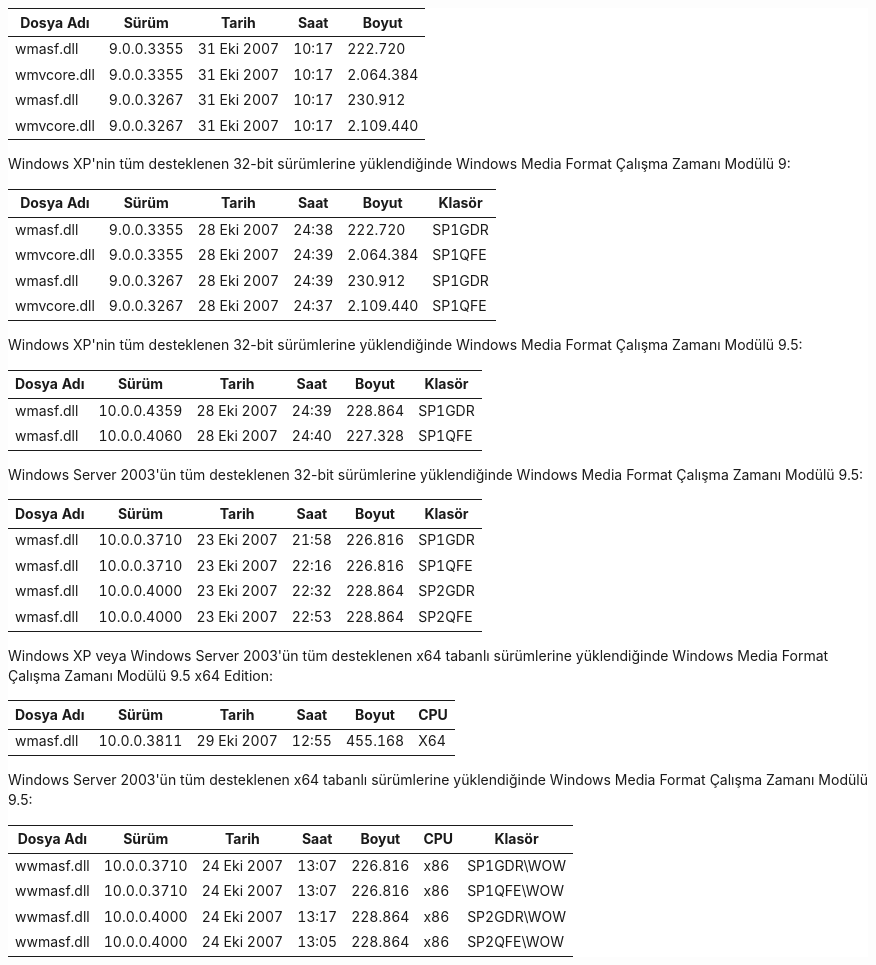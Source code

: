 | Dosya Adı   | Sürüm      | Tarih       | Saat  | Boyut     |
|-------------|------------|-------------|-------|-----------|
| wmasf.dll   | 9.0.0.3355 | 31 Eki 2007 | 10:17 | 222.720   |
| wmvcore.dll | 9.0.0.3355 | 31 Eki 2007 | 10:17 | 2.064.384 |
| wmasf.dll   | 9.0.0.3267 | 31 Eki 2007 | 10:17 | 230.912   |
| wmvcore.dll | 9.0.0.3267 | 31 Eki 2007 | 10:17 | 2.109.440 |

Windows XP'nin tüm desteklenen 32-bit sürümlerine yüklendiğinde Windows Media Format Çalışma Zamanı Modülü 9:

| Dosya Adı   | Sürüm      | Tarih       | Saat  | Boyut     | Klasör |
|-------------|------------|-------------|-------|-----------|--------|
| wmasf.dll   | 9.0.0.3355 | 28 Eki 2007 | 24:38 | 222.720   | SP1GDR |
| wmvcore.dll | 9.0.0.3355 | 28 Eki 2007 | 24:39 | 2.064.384 | SP1QFE |
| wmasf.dll   | 9.0.0.3267 | 28 Eki 2007 | 24:39 | 230.912   | SP1GDR |
| wmvcore.dll | 9.0.0.3267 | 28 Eki 2007 | 24:37 | 2.109.440 | SP1QFE |

Windows XP'nin tüm desteklenen 32-bit sürümlerine yüklendiğinde Windows Media Format Çalışma Zamanı Modülü 9.5:

| Dosya Adı | Sürüm       | Tarih       | Saat  | Boyut   | Klasör |
|-----------|-------------|-------------|-------|---------|--------|
| wmasf.dll | 10.0.0.4359 | 28 Eki 2007 | 24:39 | 228.864 | SP1GDR |
| wmasf.dll | 10.0.0.4060 | 28 Eki 2007 | 24:40 | 227.328 | SP1QFE |

Windows Server 2003'ün tüm desteklenen 32-bit sürümlerine yüklendiğinde Windows Media Format Çalışma Zamanı Modülü 9.5:

| Dosya Adı | Sürüm       | Tarih       | Saat  | Boyut   | Klasör |
|-----------|-------------|-------------|-------|---------|--------|
| wmasf.dll | 10.0.0.3710 | 23 Eki 2007 | 21:58 | 226.816 | SP1GDR |
| wmasf.dll | 10.0.0.3710 | 23 Eki 2007 | 22:16 | 226.816 | SP1QFE |
| wmasf.dll | 10.0.0.4000 | 23 Eki 2007 | 22:32 | 228.864 | SP2GDR |
| wmasf.dll | 10.0.0.4000 | 23 Eki 2007 | 22:53 | 228.864 | SP2QFE |

Windows XP veya Windows Server 2003'ün tüm desteklenen x64 tabanlı sürümlerine yüklendiğinde Windows Media Format Çalışma Zamanı Modülü 9.5 x64 Edition:

| Dosya Adı | Sürüm       | Tarih       | Saat  | Boyut   | CPU |
|-----------|-------------|-------------|-------|---------|-----|
| wmasf.dll | 10.0.0.3811 | 29 Eki 2007 | 12:55 | 455.168 | X64 |

Windows Server 2003'ün tüm desteklenen x64 tabanlı sürümlerine yüklendiğinde Windows Media Format Çalışma Zamanı Modülü 9.5:

| Dosya Adı  | Sürüm       | Tarih       | Saat  | Boyut   | CPU | Klasör      |
|------------|-------------|-------------|-------|---------|-----|-------------|
| wwmasf.dll | 10.0.0.3710 | 24 Eki 2007 | 13:07 | 226.816 | x86 | SP1GDR\\WOW |
| wwmasf.dll | 10.0.0.3710 | 24 Eki 2007 | 13:07 | 226.816 | x86 | SP1QFE\\WOW |
| wwmasf.dll | 10.0.0.4000 | 24 Eki 2007 | 13:17 | 228.864 | x86 | SP2GDR\\WOW |
| wwmasf.dll | 10.0.0.4000 | 24 Eki 2007 | 13:05 | 228.864 | x86 | SP2QFE\\WOW |
